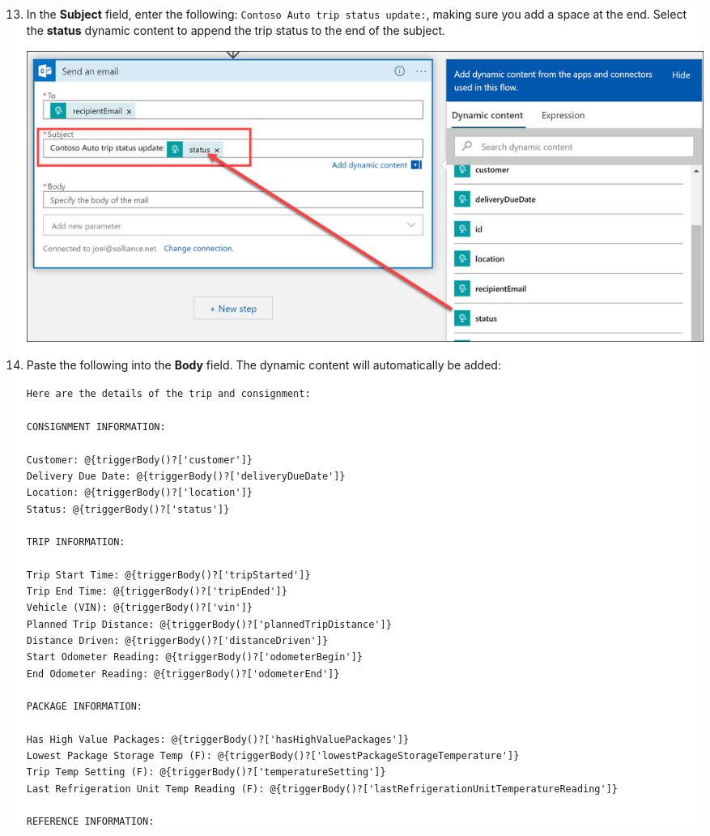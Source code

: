 13. In the **Subject** field, enter the following: `Contoso Auto trip status update:`, making sure you add a space at the end. Select the **status** dynamic content to append the trip status to the end of the subject.

    ![The Subject field is filled in with the status dynamic content appended to the end.](../media/logic-app-status.png 'Dynamic content - status')

14. Paste the following into the **Body** field. The dynamic content will automatically be added:

    ```text
    Here are the details of the trip and consignment:

    CONSIGNMENT INFORMATION:

    Customer: @{triggerBody()?['customer']}
    Delivery Due Date: @{triggerBody()?['deliveryDueDate']}
    Location: @{triggerBody()?['location']}
    Status: @{triggerBody()?['status']}

    TRIP INFORMATION:

    Trip Start Time: @{triggerBody()?['tripStarted']}
    Trip End Time: @{triggerBody()?['tripEnded']}
    Vehicle (VIN): @{triggerBody()?['vin']}
    Planned Trip Distance: @{triggerBody()?['plannedTripDistance']}
    Distance Driven: @{triggerBody()?['distanceDriven']}
    Start Odometer Reading: @{triggerBody()?['odometerBegin']}
    End Odometer Reading: @{triggerBody()?['odometerEnd']}

    PACKAGE INFORMATION:

    Has High Value Packages: @{triggerBody()?['hasHighValuePackages']}
    Lowest Package Storage Temp (F): @{triggerBody()?['lowestPackageStorageTemperature']}
    Trip Temp Setting (F): @{triggerBody()?['temperatureSetting']}
    Last Refrigeration Unit Temp Reading (F): @{triggerBody()?['lastRefrigerationUnitTemperatureReading']}

    REFERENCE INFORMATION:
